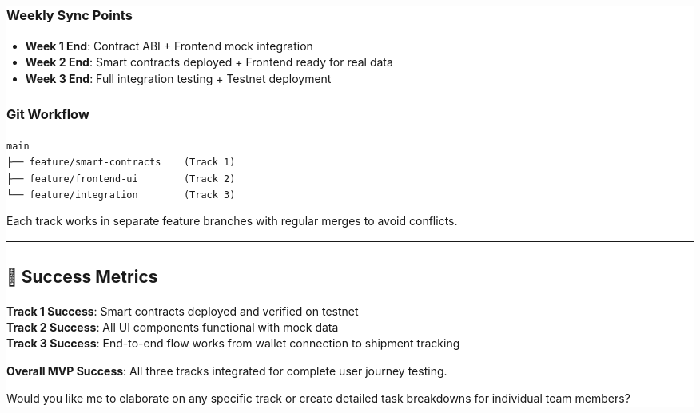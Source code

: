 ### Weekly Sync Points

- **Week 1 End**: Contract ABI + Frontend mock integration
- **Week 2 End**: Smart contracts deployed + Frontend ready for real data
- **Week 3 End**: Full integration testing + Testnet deployment

### Git Workflow

```
main
├── feature/smart-contracts    (Track 1)
├── feature/frontend-ui        (Track 2)
└── feature/integration        (Track 3)
```

Each track works in separate feature branches with regular merges to avoid conflicts.

---

## 🎯 Success Metrics

**Track 1 Success**: Smart contracts deployed and verified on testnet  
**Track 2 Success**: All UI components functional with mock data  
**Track 3 Success**: End-to-end flow works from wallet connection to shipment tracking

**Overall MVP Success**: All three tracks integrated for complete user journey testing.

Would you like me to elaborate on any specific track or create detailed task breakdowns for individual team members?
